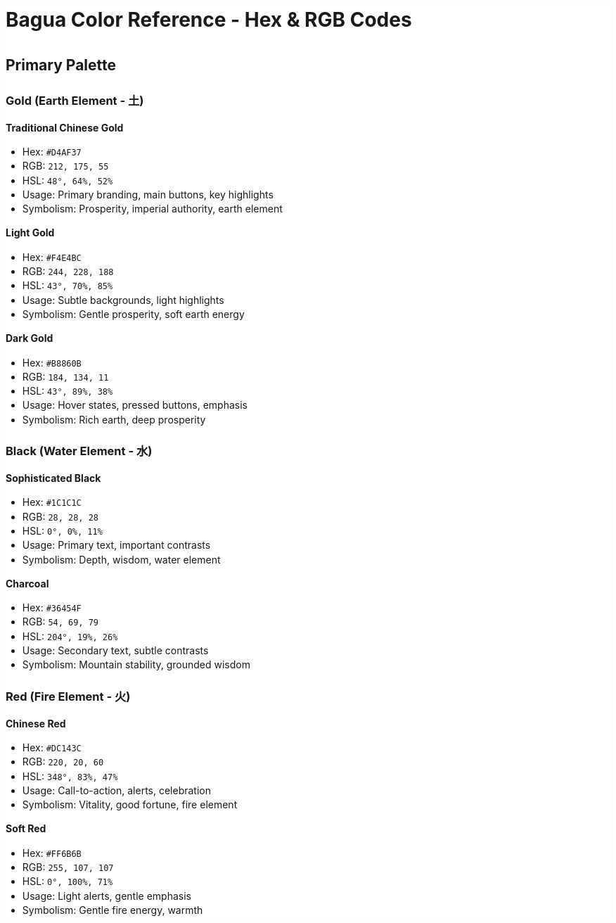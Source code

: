 # Bagua Color Reference - Hex & RGB Codes

## Primary Palette

### Gold (Earth Element - 土)
**Traditional Chinese Gold**
- Hex: `#D4AF37`
- RGB: `212, 175, 55`
- HSL: `48°, 64%, 52%`
- Usage: Primary branding, main buttons, key highlights
- Symbolism: Prosperity, imperial authority, earth element

**Light Gold**
- Hex: `#F4E4BC`
- RGB: `244, 228, 188`
- HSL: `43°, 70%, 85%`
- Usage: Subtle backgrounds, light highlights
- Symbolism: Gentle prosperity, soft earth energy

**Dark Gold**
- Hex: `#B8860B`
- RGB: `184, 134, 11`
- HSL: `43°, 89%, 38%`
- Usage: Hover states, pressed buttons, emphasis
- Symbolism: Rich earth, deep prosperity

### Black (Water Element - 水)
**Sophisticated Black**
- Hex: `#1C1C1C`
- RGB: `28, 28, 28`
- HSL: `0°, 0%, 11%`
- Usage: Primary text, important contrasts
- Symbolism: Depth, wisdom, water element

**Charcoal**
- Hex: `#36454F`
- RGB: `54, 69, 79`
- HSL: `204°, 19%, 26%`
- Usage: Secondary text, subtle contrasts
- Symbolism: Mountain stability, grounded wisdom

### Red (Fire Element - 火)
**Chinese Red**
- Hex: `#DC143C`
- RGB: `220, 20, 60`
- HSL: `348°, 83%, 47%`
- Usage: Call-to-action, alerts, celebration
- Symbolism: Vitality, good fortune, fire element

**Soft Red**
- Hex: `#FF6B6B`
- RGB: `255, 107, 107`
- HSL: `0°, 100%, 71%`
- Usage: Light alerts, gentle emphasis
- Symbolism: Gentle fire energy, warmth
